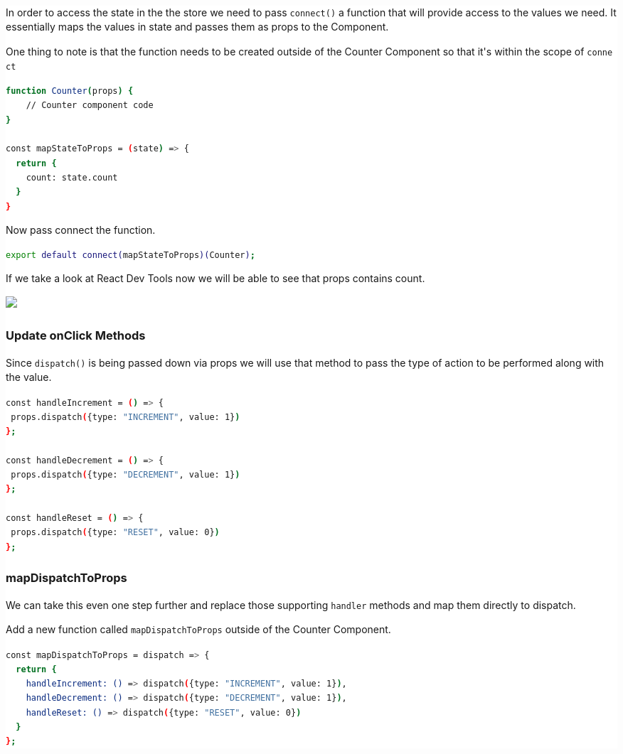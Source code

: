 In order to access the state in the the store we need to pass `connect()` a function that will provide access to the values we need. It essentially maps the values in state and passes them as props to the Component.  

One thing to note is that the function needs to be created outside of the Counter Component so that it's within the scope of `connect`

```sh
function Counter(props) {
    // Counter component code
}

const mapStateToProps = (state) => {
  return {
    count: state.count
  }
}
```
Now pass connect the function. 

```sh
export default connect(mapStateToProps)(Counter);
```

If we take a look at React Dev Tools now we will be able to see that props contains count.

<img src="https://i.imgur.com/bfkAtIk.png" />

### Update onClick Methods

Since `dispatch()` is being passed down via props we will use that method to pass the type of action to be performed along with the value. 

```sh
const handleIncrement = () => {
 props.dispatch({type: "INCREMENT", value: 1})
};

const handleDecrement = () => {
 props.dispatch({type: "DECREMENT", value: 1})
};

const handleReset = () => {
 props.dispatch({type: "RESET", value: 0})
};
```

### mapDispatchToProps

We can take this even one step further and replace those supporting `handler` methods and map them directly to dispatch. 

Add a new function called `mapDispatchToProps` outside of the Counter Component.

```sh
const mapDispatchToProps = dispatch => {
  return {
    handleIncrement: () => dispatch({type: "INCREMENT", value: 1}),
    handleDecrement: () => dispatch({type: "DECREMENT", value: 1}),
    handleReset: () => dispatch({type: "RESET", value: 0})
  }
};
```
